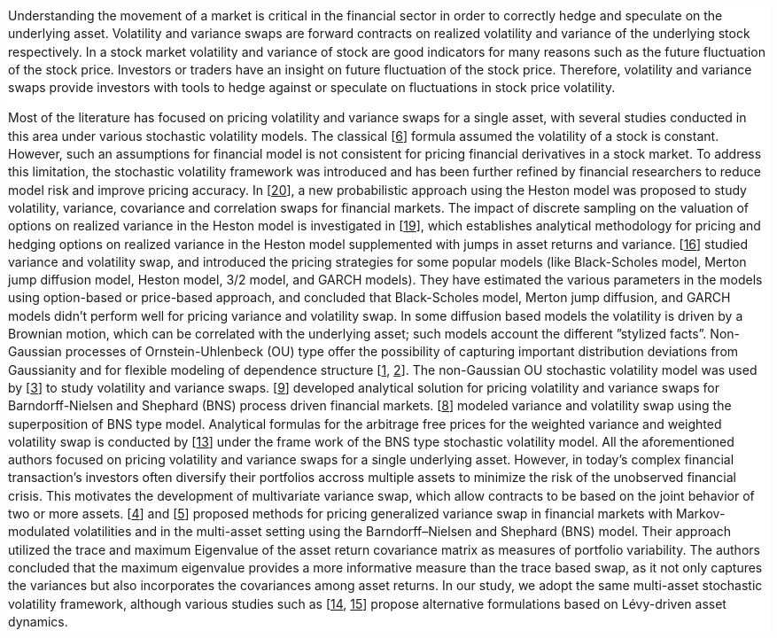 Understanding the movement of a market is critical in the financial sector in order to correctly hedge and speculate on the underlying asset. Volatility and variance swaps are forward contracts on realized volatility and variance of the underlying stock respectively. In a stock market volatility and variance of stock are good indicators for many reasons such as the future fluctuation of the stock price. Investors or traders have an insight on future fluctuation of the stock price. Therefore, volatility and variance swaps provide investors with tools to hedge against or speculate on fluctuations in stock price volatility.
  
  
Most of the literature has focused on pricing volatility and variance swaps for a single asset, with several studies conducted in this area under various stochastic volatility models. The classical [[6](https://arxiv.org/html/2510.20047v1#bib.bib6)] formula assumed the volatility of a stock is constant. However, such an assumptions for financial model is not consistent for pricing financial derivatives in a stock market. To address this limitation, the stochastic volatility framework was introduced and has been further refined by financial researchers to reduce model risk and improve pricing accuracy. In [[20](https://arxiv.org/html/2510.20047v1#bib.bib20)], a new probabilistic approach using the Heston model was proposed to study volatility, variance, covariance and correlation swaps for financial markets. The impact of discrete sampling on the valuation of options on realized variance in the Heston model is investigated in [[19](https://arxiv.org/html/2510.20047v1#bib.bib19)], which establishes analytical methodology for pricing and hedging options on realized variance in the Heston model supplemented with jumps in asset returns and variance. [[16](https://arxiv.org/html/2510.20047v1#bib.bib16)] studied variance and volatility swap, and introduced the pricing strategies for some popular models (like Black-Scholes model, Merton jump diffusion model, Heston model, 3/2 model, and GARCH models). They have estimated the various parameters in the models using option-based or price-based approach, and concluded that Black-Scholes model, Merton jump diffusion, and GARCH models didn’t perform well for pricing variance and volatility swap. In some diffusion based models the volatility is driven by a Brownian motion, which can be correlated with the underlying asset; such models account the different ”stylized facts”. Non-Gaussian processes of Ornstein-Uhlenbeck (OU) type offer the possibility of capturing important distribution deviations from Gaussianity and for flexible modeling of dependence structure [[1](https://arxiv.org/html/2510.20047v1#bib.bib1), [2](https://arxiv.org/html/2510.20047v1#bib.bib2)]. The non-Gaussian OU stochastic volatility model was used by [[3](https://arxiv.org/html/2510.20047v1#bib.bib3)] to study volatility and variance swaps. [[9](https://arxiv.org/html/2510.20047v1#bib.bib9)] developed analytical solution for pricing volatility and variance swaps for Barndorff-Nielsen and Shephard (BNS) process driven financial markets. [[8](https://arxiv.org/html/2510.20047v1#bib.bib8)] modeled variance and volatility swap using the superposition of BNS type model. Analytical formulas for the arbitrage free prices for the weighted variance and weighted volatility swap is conducted by [[13](https://arxiv.org/html/2510.20047v1#bib.bib13)] under the frame work of the BNS type stochastic volatility model. All the aforementioned authors focused on pricing volatility and variance swaps for a single underlying asset. However, in today’s complex financial transaction’s investors often diversify their portfolios accross multiple assets to minimize the risk of the unobserved financial crisis. This motivates the development of multivariate variance swap, which allow contracts to be based on the joint behavior of two or more assets. [[4](https://arxiv.org/html/2510.20047v1#bib.bib4)] and [[5](https://arxiv.org/html/2510.20047v1#bib.bib5)] proposed methods for pricing generalized variance swap in financial markets with Markov-modulated volatilities and in the multi-asset setting using the Barndorff–Nielsen and Shephard (BNS) model. Their approach utilized the trace and maximum Eigenvalue of the asset return covariance matrix as measures of portfolio variability. The authors concluded that the maximum eigenvalue provides a more informative measure than the trace based swap, as it not only captures the variances but also incorporates the covariances among asset returns. In our study, we adopt the same multi-asset stochastic volatility framework, although various studies such as [[14](https://arxiv.org/html/2510.20047v1#bib.bib14), [15](https://arxiv.org/html/2510.20047v1#bib.bib15)] propose alternative formulations based on Lévy-driven asset dynamics.
  